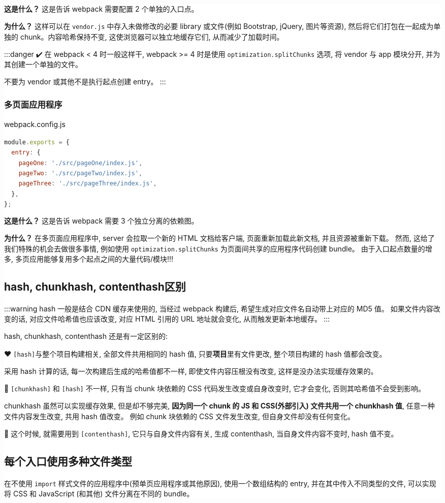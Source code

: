 **这是什么？** 这是告诉 webpack 需要配置 2 个单独的入口点。

**为什么？** 这样可以在 `vendor.js` 中存入未做修改的必要 library 或文件(例如 Bootstrap, jQuery, 图片等资源), 
然后将它们打包在一起成为单独的 chunk。内容哈希保持不变, 这使浏览器可以独立地缓存它们, 从而减少了加载时间。

:::danger
:heavy_check_mark: 在 webpack < 4 时一般这样干, webpack >= 4 时是使用 `optimization.splitChunks` 选项, 将 vendor 与 app 模块分开, 并为其创建一个单独的文件。

不要为 vendor 或其他不是执行起点创建 entry。
:::

### 多页面应用程序

webpack.config.js

```js
module.exports = {
  entry: {
    pageOne: './src/pageOne/index.js',
    pageTwo: './src/pageTwo/index.js',
    pageThree: './src/pageThree/index.js',
  },
};
```

**这是什么？** 这是告诉 webpack 需要 3 个独立分离的依赖图。

**为什么？** 在多页面应用程序中, server 会拉取一个新的 HTML 文档给客户端, 页面重新加载此新文档, 并且资源被重新下载。
然而, 这给了我们特殊的机会去做很多事情, 例如使用 `optimization.splitChunks` 为页面间共享的应用程序代码创建 bundle。
由于入口起点数量的增多, 多页应用能够复用多个起点之间的大量代码/模块!!!

## hash, chunkhash, contenthash区别 

:::warning
hash 一般是结合 CDN 缓存来使用的, 当经过 webpack 构建后, 希望生成对应文件名自动带上对应的 MD5 值。
如果文件内容改变的话, 对应文件哈希值也应该改变, 对应 HTML 引用的 URL 地址就会变化, 从而触发更新本地缓存。
:::

hash, chunkhash, contenthash 还是有一定区别的:

:heart: `[hash]`与整个项目构建相关, 全部文件共用相同的 hash 值, 只要**项目**里有文件更改, 整个项目构建的 hash 值都会改变。

采用 hash 计算的话, 每一次构建后生成的哈希值都不一样, 即使文件内容压根没有改变, 这样是没办法实现缓存效果的。

:yellow_heart: `[chunkhash]` 和 `[hash]` 不一样, 只有当 chunk 块依赖的 CSS 代码发生改变或自身改变时, 它才会变化, 否则其哈希值不会受到影响。

chunkhash 虽然可以实现缓存效果, 但是却不够完美, **因为同一个 chunk 的 JS 和 CSS(外部引入) 文件共用一个 chunkhash 值**, 任意一种文件内容发生改变, 共用 hash 值改变。
例如 chunk 块依赖的 CSS 文件发生改变, 但自身文件却没有任何变化。

:green_heart: 这个时候, 就需要用到 `[contenthash]`, 它只与自身文件内容有关, 生成 contenthash, 当自身文件内容不变时, hash 值不变。

## 每个入口使用多种文件类型

在不使用 `import` 样式文件的应用程序中(预单页应用程序或其他原因), 使用一个数组结构的 entry, 并在其中传入不同类型的文件, 
可以实现将 CSS 和 JavaScript (和其他) 文件分离在不同的 bundle。
